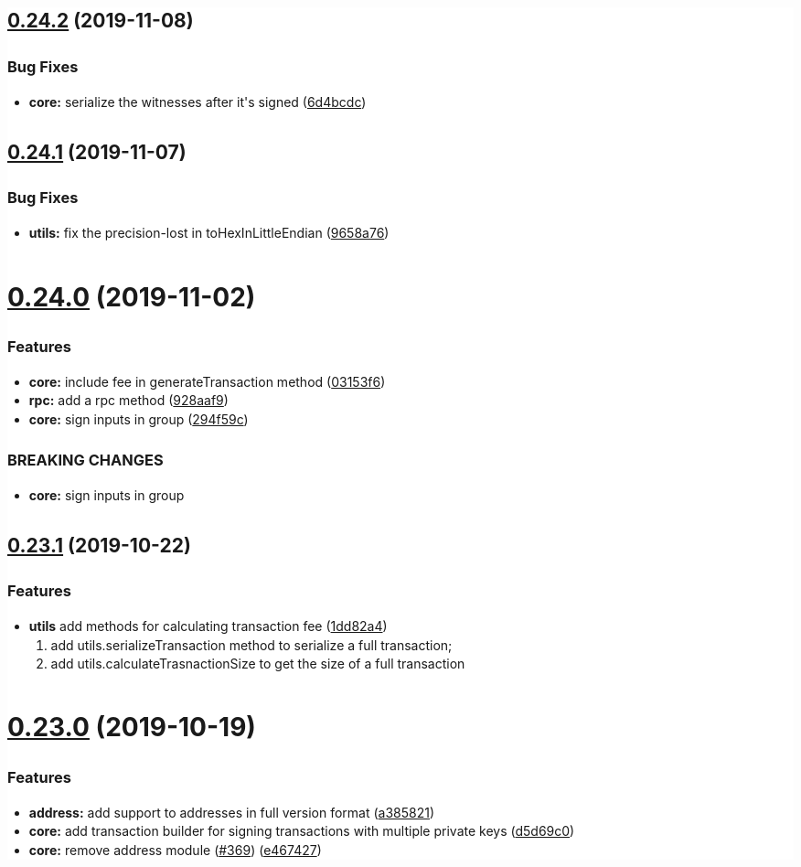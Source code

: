 ## [0.24.2](https://github.com/nervosnetwork/ckb-sdk-js/compare/v0.24.1...v0.24.2) (2019-11-08)

### Bug Fixes

- **core:** serialize the witnesses after it's signed ([6d4bcdc](https://github.com/nervosnetwork/ckb-sdk-js/commit/6d4bcdca2f5076449ea4f75611ec4f3bcd467662))

## [0.24.1](https://github.com/nervosnetwork/ckb-sdk-js/compare/v0.24.0...v0.24.1) (2019-11-07)

### Bug Fixes

- **utils:** fix the precision-lost in toHexInLittleEndian ([9658a76](https://github.com/nervosnetwork/ckb-sdk-js/commit/9658a769e34344617c64d832322d8c85b72daea7))

# [0.24.0](https://github.com/nervosnetwork/ckb-sdk-js/compare/v0.23.1...v0.24.0) (2019-11-02)

### Features

- **core:** include fee in generateTransaction method ([03153f6](https://github.com/nervosnetwork/ckb-sdk-js/commit/03153f6ee17f202e31ac0972318a10d8b71e76eb))
- **rpc:** add a rpc method ([928aaf9](https://github.com/nervosnetwork/ckb-sdk-js/commit/928aaf905bbc73165044f05c5c94c316665a773a))
- **core:** sign inputs in group ([294f59c](https://github.com/nervosnetwork/ckb-sdk-js/commit/294f59cb9505d90aa5e8faa00a63a39fab58fd0b))

### BREAKING CHANGES

- **core:** sign inputs in group

## [0.23.1](https://github.com/nervosnetwork/ckb-sdk-js/compare/v0.23.0...v0.23.1) (2019-10-22)

### Features

- **utils** add methods for calculating transaction fee ([1dd82a4](https://github.com/nervosnetwork/ckb-sdk-js/commit/1dd82a4afba22f547406953444aa59df7e3a86bd))
  1. add utils.serializeTransaction method to serialize a full transaction;
  2. add utils.calculateTrasnactionSize to get the size of a full transaction

# [0.23.0](https://github.com/nervosnetwork/ckb-sdk-js/compare/v0.22.1...v0.23.0) (2019-10-19)

### Features

- **address:** add support to addresses in full version format ([a385821](https://github.com/nervosnetwork/ckb-sdk-js/commit/a385821))
- **core:** add transaction builder for signing transactions with multiple private keys ([d5d69c0](https://github.com/nervosnetwork/ckb-sdk-js/commit/d5d69c0))
- **core:** remove address module ([#369](https://github.com/nervosnetwork/ckb-sdk-js/issues/369)) ([e467427](https://github.com/nervosnetwork/ckb-sdk-js/commit/e467427))
